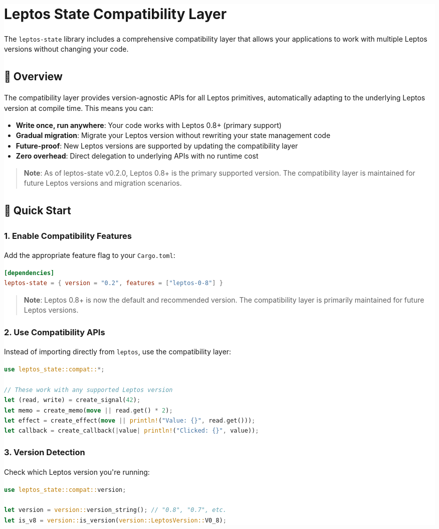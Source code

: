 # Leptos State Compatibility Layer

The `leptos-state` library includes a comprehensive compatibility layer that allows your applications to work with multiple Leptos versions without changing your code.

## 🎯 Overview

The compatibility layer provides version-agnostic APIs for all Leptos primitives, automatically adapting to the underlying Leptos version at compile time. This means you can:

- **Write once, run anywhere**: Your code works with Leptos 0.8+ (primary support)
- **Gradual migration**: Migrate your Leptos version without rewriting your state management code
- **Future-proof**: New Leptos versions are supported by updating the compatibility layer
- **Zero overhead**: Direct delegation to underlying APIs with no runtime cost

> **Note**: As of leptos-state v0.2.0, Leptos 0.8+ is the primary supported version. The compatibility layer is maintained for future Leptos versions and migration scenarios.

## 🚀 Quick Start

### 1. Enable Compatibility Features

Add the appropriate feature flag to your `Cargo.toml`:

```toml
[dependencies]
leptos-state = { version = "0.2", features = ["leptos-0-8"] }
```

> **Note**: Leptos 0.8+ is now the default and recommended version. The compatibility layer is primarily maintained for future Leptos versions.

### 2. Use Compatibility APIs

Instead of importing directly from `leptos`, use the compatibility layer:

```rust
use leptos_state::compat::*;

// These work with any supported Leptos version
let (read, write) = create_signal(42);
let memo = create_memo(move || read.get() * 2);
let effect = create_effect(move || println!("Value: {}", read.get()));
let callback = create_callback(|value| println!("Clicked: {}", value));
```

### 3. Version Detection

Check which Leptos version you're running:

```rust
use leptos_state::compat::version;

let version = version::version_string(); // "0.8", "0.7", etc.
let is_v8 = version::is_version(version::LeptosVersion::V0_8);
```
